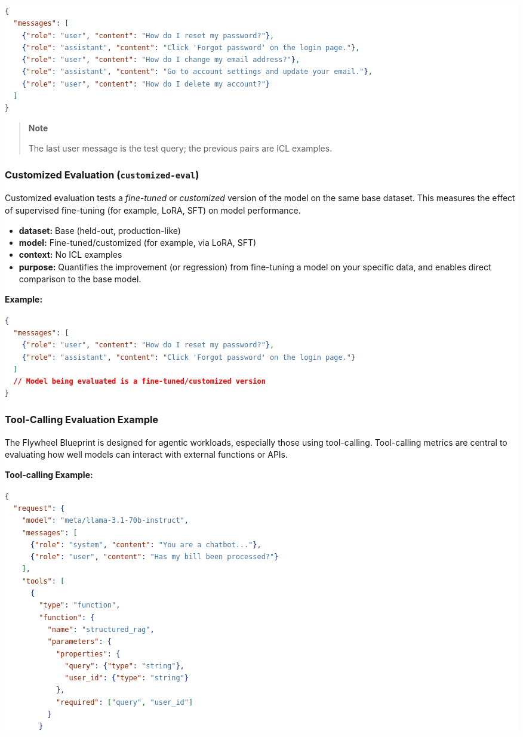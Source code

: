 ```json
{
  "messages": [
    {"role": "user", "content": "How do I reset my password?"},
    {"role": "assistant", "content": "Click 'Forgot password' on the login page."},
    {"role": "user", "content": "How do I change my email address?"},
    {"role": "assistant", "content": "Go to account settings and update your email."},
    {"role": "user", "content": "How do I delete my account?"}
  ]
}
```

> **Note** 
>
> The last user message is the test query; the previous pairs are ICL examples.

### Customized Evaluation (`customized-eval`)

Customized evaluation tests a *fine-tuned* or *customized* version of the model on the same base dataset. This measures the effect of supervised fine-tuning (for example, LoRA, SFT) on model performance.

- **dataset:** Base (held-out, production-like)
- **model:** Fine-tuned/customized (for example, via LoRA, SFT)
- **context:** No ICL examples
- **purpose:** Quantifies the improvement (or regression) from fine-tuning a model on your specific data, and enables direct comparison to the base model.

**Example:**
```json
{
  "messages": [
    {"role": "user", "content": "How do I reset my password?"},
    {"role": "assistant", "content": "Click 'Forgot password' on the login page."}
  ]
  // Model being evaluated is a fine-tuned/customized version
}
```

### Tool-Calling Evaluation Example

The Flywheel Blueprint is designed for agentic workloads, especially those using tool-calling. Tool-calling metrics are central to evaluating how well models can interact with external functions or APIs.

**Tool-calling Example:**
```json
{
  "request": {
    "model": "meta/llama-3.1-70b-instruct",
    "messages": [
      {"role": "system", "content": "You are a chatbot..."},
      {"role": "user", "content": "Has my bill been processed?"}
    ],
    "tools": [
      {
        "type": "function",
        "function": {
          "name": "structured_rag",
          "parameters": {
            "properties": {
              "query": {"type": "string"},
              "user_id": {"type": "string"}
            },
            "required": ["query", "user_id"]
          }
        }
```